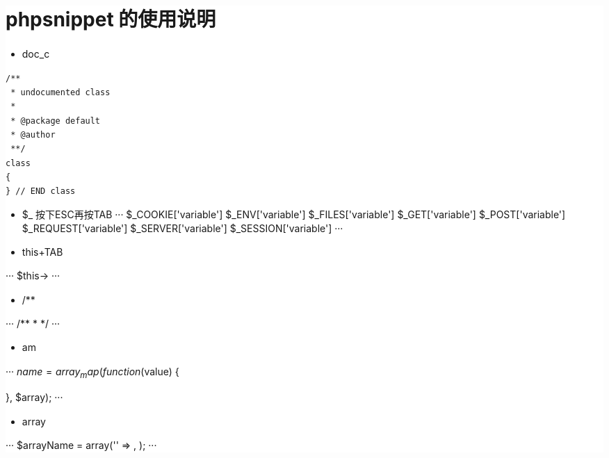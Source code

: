 # phpsnippet 的使用说明

+ doc_c

```
/**
 * undocumented class
 *
 * @package default
 * @author 
 **/
class 
{
} // END class 

```

+ $_  按下ESC再按TAB
···
$_COOKIE['variable']
$_ENV['variable']
$_FILES['variable']
$_GET['variable']
$_POST['variable']
$_REQUEST['variable']
$_SERVER['variable']
$_SESSION['variable']
···

+ this+TAB 

···
$this->
···

+ /**

···
/**
 * 
 */
···

+ am

···
$name = array_map(function ($value) {
    
}, $array);
···

+ array

···
$arrayName = array('' => , );
···
